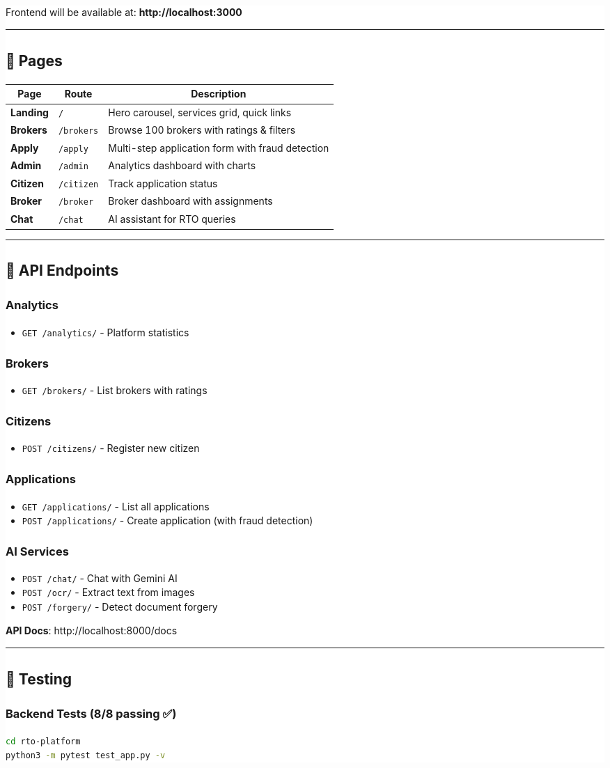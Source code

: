 Frontend will be available at: **http://localhost:3000**

---

## 📱 Pages

| Page | Route | Description |
|------|-------|-------------|
| **Landing** | `/` | Hero carousel, services grid, quick links |
| **Brokers** | `/brokers` | Browse 100 brokers with ratings & filters |
| **Apply** | `/apply` | Multi-step application form with fraud detection |
| **Admin** | `/admin` | Analytics dashboard with charts |
| **Citizen** | `/citizen` | Track application status |
| **Broker** | `/broker` | Broker dashboard with assignments |
| **Chat** | `/chat` | AI assistant for RTO queries |

---

## 🔌 API Endpoints

### Analytics
- `GET /analytics/` - Platform statistics

### Brokers
- `GET /brokers/` - List brokers with ratings

### Citizens
- `POST /citizens/` - Register new citizen

### Applications
- `GET /applications/` - List all applications
- `POST /applications/` - Create application (with fraud detection)

### AI Services
- `POST /chat/` - Chat with Gemini AI
- `POST /ocr/` - Extract text from images
- `POST /forgery/` - Detect document forgery

**API Docs**: http://localhost:8000/docs

---

## 🧪 Testing

### Backend Tests (8/8 passing ✅)
```bash
cd rto-platform
python3 -m pytest test_app.py -v
```
